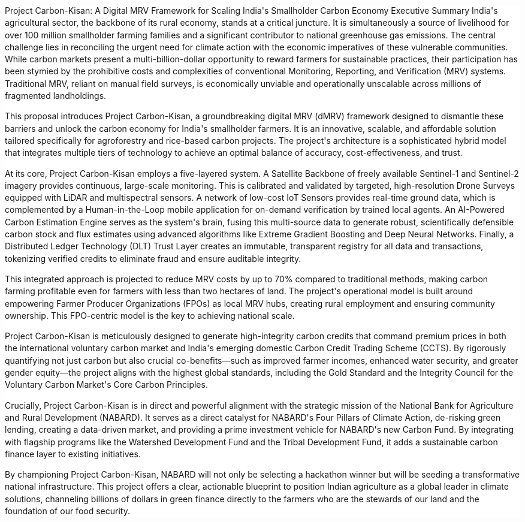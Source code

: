 Project Carbon-Kisan: A Digital MRV Framework for Scaling India's Smallholder Carbon Economy
Executive Summary
India's agricultural sector, the backbone of its rural economy, stands at a critical juncture. It is simultaneously a source of livelihood for over 100 million smallholder farming families and a significant contributor to national greenhouse gas emissions. The central challenge lies in reconciling the urgent need for climate action with the economic imperatives of these vulnerable communities. While carbon markets present a multi-billion-dollar opportunity to reward farmers for sustainable practices, their participation has been stymied by the prohibitive costs and complexities of conventional Monitoring, Reporting, and Verification (MRV) systems. Traditional MRV, reliant on manual field surveys, is economically unviable and operationally unscalable across millions of fragmented landholdings.

This proposal introduces Project Carbon-Kisan, a groundbreaking digital MRV (dMRV) framework designed to dismantle these barriers and unlock the carbon economy for India's smallholder farmers. It is an innovative, scalable, and affordable solution tailored specifically for agroforestry and rice-based carbon projects. The project's architecture is a sophisticated hybrid model that integrates multiple tiers of technology to achieve an optimal balance of accuracy, cost-effectiveness, and trust.

At its core, Project Carbon-Kisan employs a five-layered system. A Satellite Backbone of freely available Sentinel-1 and Sentinel-2 imagery provides continuous, large-scale monitoring. This is calibrated and validated by targeted, high-resolution Drone Surveys equipped with LiDAR and multispectral sensors. A network of low-cost IoT Sensors provides real-time ground data, which is complemented by a Human-in-the-Loop mobile application for on-demand verification by trained local agents. An AI-Powered Carbon Estimation Engine serves as the system's brain, fusing this multi-source data to generate robust, scientifically defensible carbon stock and flux estimates using advanced algorithms like Extreme Gradient Boosting and Deep Neural Networks. Finally, a Distributed Ledger Technology (DLT) Trust Layer creates an immutable, transparent registry for all data and transactions, tokenizing verified credits to eliminate fraud and ensure auditable integrity.

This integrated approach is projected to reduce MRV costs by up to 70% compared to traditional methods, making carbon farming profitable even for farmers with less than two hectares of land. The project's operational model is built around empowering Farmer Producer Organizations (FPOs) as local MRV hubs, creating rural employment and ensuring community ownership. This FPO-centric model is the key to achieving national scale.

Project Carbon-Kisan is meticulously designed to generate high-integrity carbon credits that command premium prices in both the international voluntary carbon market and India's emerging domestic Carbon Credit Trading Scheme (CCTS). By rigorously quantifying not just carbon but also crucial co-benefits—such as improved farmer incomes, enhanced water security, and greater gender equity—the project aligns with the highest global standards, including the Gold Standard and the Integrity Council for the Voluntary Carbon Market's Core Carbon Principles.

Crucially, Project Carbon-Kisan is in direct and powerful alignment with the strategic mission of the National Bank for Agriculture and Rural Development (NABARD). It serves as a direct catalyst for NABARD's Four Pillars of Climate Action, de-risking green lending, creating a data-driven market, and providing a prime investment vehicle for NABARD's new Carbon Fund. By integrating with flagship programs like the Watershed Development Fund and the Tribal Development Fund, it adds a sustainable carbon finance layer to existing initiatives.

By championing Project Carbon-Kisan, NABARD will not only be selecting a hackathon winner but will be seeding a transformative national infrastructure. This project offers a clear, actionable blueprint to position Indian agriculture as a global leader in climate solutions, channeling billions of dollars in green finance directly to the farmers who are the stewards of our land and the foundation of our food security.
